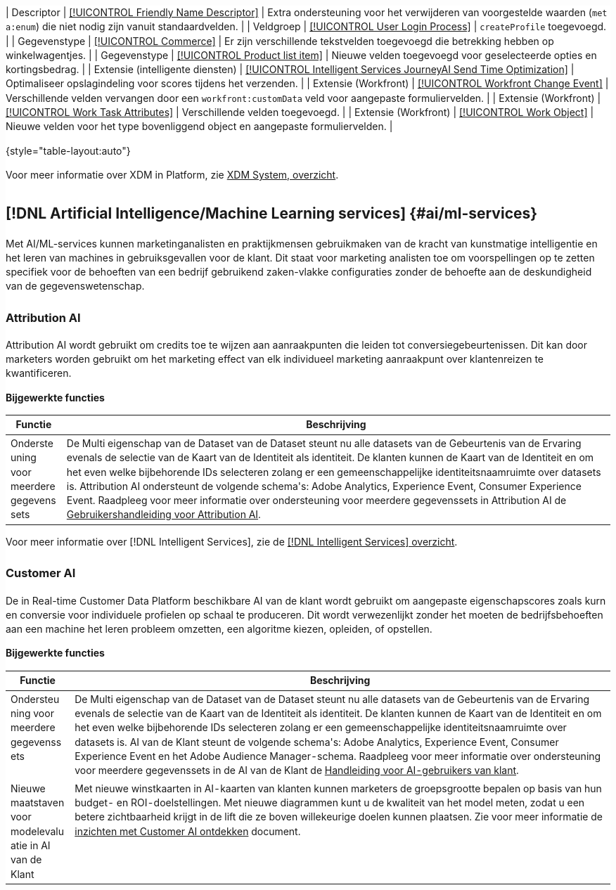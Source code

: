 | Descriptor | [[!UICONTROL Friendly Name Descriptor]](https://github.com/adobe/xdm/blob/master/schemas/descriptors/display/alternateDisplayInfo.schema.json) | Extra ondersteuning voor het verwijderen van voorgestelde waarden (`meta:enum`) die niet nodig zijn vanuit standaardvelden. |
| Veldgroep | [[!UICONTROL User Login Process]](https://github.com/adobe/xdm/blob/master/components/fieldgroups/experience-event/experienceevent-user-login-details.schema.json) | `createProfile` toegevoegd. |
| Gegevenstype | [[!UICONTROL Commerce]](https://github.com/adobe/xdm/blob/master/components/datatypes/marketing/commerce.schema.json) | Er zijn verschillende tekstvelden toegevoegd die betrekking hebben op winkelwagentjes. |
| Gegevenstype | [[!UICONTROL Product list item]](https://github.com/adobe/xdm/blob/master/components/datatypes/productlistitem.schema.json) | Nieuwe velden toegevoegd voor geselecteerde opties en kortingsbedrag. |
| Extensie (intelligente diensten) | [[!UICONTROL Intelligent Services JourneyAI Send Time Optimization]](https://github.com/adobe/xdm/blob/master/extensions/adobe/experience/intelligentServices/profile-journeyai-sendtimeoptimization.schema.json) | Optimaliseer opslagindeling voor scores tijdens het verzenden. |
| Extensie (Workfront) | [[!UICONTROL Workfront Change Event]](https://github.com/adobe/xdm/blob/master/extensions/adobe/experience/workfront/changeevent.schema.json) | Verschillende velden vervangen door een `workfront:customData` veld voor aangepaste formuliervelden. |
| Extensie (Workfront) | [[!UICONTROL Work Task Attributes]](https://github.com/adobe/xdm/blob/master/extensions/adobe/experience/workfront/task.schema.json) | Verschillende velden toegevoegd. |
| Extensie (Workfront) | [[!UICONTROL Work Object]](https://github.com/adobe/xdm/blob/master/extensions/adobe/experience/workfront/workobject.schema.json) | Nieuwe velden voor het type bovenliggend object en aangepaste formuliervelden. |

{style=&quot;table-layout:auto&quot;}

Voor meer informatie over XDM in Platform, zie [XDM System, overzicht](../../xdm/home.md).

## [!DNL Artificial Intelligence/Machine Learning services] {#ai/ml-services}

Met AI/ML-services kunnen marketinganalisten en praktijkmensen gebruikmaken van de kracht van kunstmatige intelligentie en het leren van machines in gebruiksgevallen voor de klant. Dit staat voor marketing analisten toe om voorspellingen op te zetten specifiek voor de behoeften van een bedrijf gebruikend zaken-vlakke configuraties zonder de behoefte aan de deskundigheid van de gegevenswetenschap.

### Attribution AI

Attribution AI wordt gebruikt om credits toe te wijzen aan aanraakpunten die leiden tot conversiegebeurtenissen. Dit kan door marketers worden gebruikt om het marketing effect van elk individueel marketing aanraakpunt over klantenreizen te kwantificeren.

**Bijgewerkte functies**

| Functie | Beschrijving |
| ------- | ----------- |
| Ondersteuning voor meerdere gegevenssets | De Multi eigenschap van de Dataset van de Dataset steunt nu alle datasets van de Gebeurtenis van de Ervaring evenals de selectie van de Kaart van de Identiteit als identiteit. De klanten kunnen de Kaart van de Identiteit en om het even welke bijbehorende IDs selecteren zolang er een gemeenschappelijke identiteitsnaamruimte over datasets is. Attribution AI ondersteunt de volgende schema&#39;s: Adobe Analytics, Experience Event, Consumer Experience Event. Raadpleeg voor meer informatie over ondersteuning voor meerdere gegevenssets in Attribution AI de [Gebruikershandleiding voor Attribution AI](../../intelligent-services/attribution-ai/user-guide.md). |

Voor meer informatie over [!DNL Intelligent Services], zie de [[!DNL Intelligent Services] overzicht](../../intelligent-services/home.md).

### Customer AI

De in Real-time Customer Data Platform beschikbare AI van de klant wordt gebruikt om aangepaste eigenschapscores zoals kurn en conversie voor individuele profielen op schaal te produceren. Dit wordt verwezenlijkt zonder het moeten de bedrijfsbehoeften aan een machine het leren probleem omzetten, een algoritme kiezen, opleiden, of opstellen.

**Bijgewerkte functies**

| Functie | Beschrijving |
| ------- | ----------- |
| Ondersteuning voor meerdere gegevenssets | De Multi eigenschap van de Dataset van de Dataset steunt nu alle datasets van de Gebeurtenis van de Ervaring evenals de selectie van de Kaart van de Identiteit als identiteit. De klanten kunnen de Kaart van de Identiteit en om het even welke bijbehorende IDs selecteren zolang er een gemeenschappelijke identiteitsnaamruimte over datasets is. AI van de Klant steunt de volgende schema&#39;s: Adobe Analytics, Experience Event, Consumer Experience Event en het Adobe Audience Manager-schema. Raadpleeg voor meer informatie over ondersteuning voor meerdere gegevenssets in de AI van de Klant de [Handleiding voor AI-gebruikers van klant](../../intelligent-services/customer-ai/user-guide/configure.md). |
| Nieuwe maatstaven voor modelevaluatie in AI van de Klant | Met nieuwe winstkaarten in AI-kaarten van klanten kunnen marketers de groepsgrootte bepalen op basis van hun budget- en ROI-doelstellingen. Met nieuwe diagrammen kunt u de kwaliteit van het model meten, zodat u een betere zichtbaarheid krijgt in de lift die ze boven willekeurige doelen kunnen plaatsen. Zie voor meer informatie de [inzichten met Customer AI ontdekken](../../intelligent-services/customer-ai/user-guide/discover-insights.md) document. |
